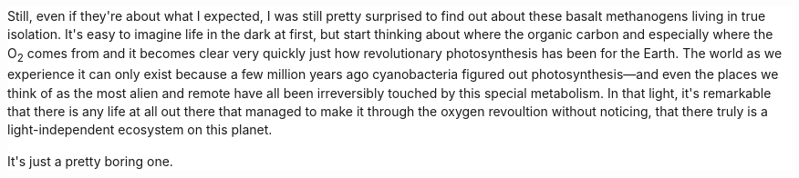 Still, even if they're about what I expected, I was still pretty surprised to find out about these basalt methanogens living in true isolation. It's easy to imagine life in the dark at first, but start thinking about where the organic carbon and especially where the O$_2$ comes from and it becomes clear very quickly just how revolutionary photosynthesis has been for the Earth. The world as we experience it can only exist because a few million years ago cyanobacteria figured out photosynthesis—and even the places we think of as the most alien and remote have all been irreversibly touched by this special metabolism. In that light, it's remarkable that there is any life at all out there that managed to make it through the oxygen revoultion without noticing, that there truly is a light-independent ecosystem on this planet.

It's just a pretty boring one.

[^1]: A quick aside—the authors of [the paper claiming that ice-covered oceans could exist on rogue planets](https://iopscience-iop-org.libproxy.mit.edu/article/10.1088/2041-8205/735/2/L27/meta) absolutely nailed the name for their ocean worlds, which I'm honestly a bit disappointed Kurzgesagt didn't pick up: *Steppenwolf planets*. Steppenwolf is German for "steppe wolf" and the authors imagine that—and I quote—"any life in this strange habitat would exist like a lone wolf wandering the galactic steppe." Someone clearly thought he was a poet. Or maybe the authors were just [DC comic fans.](https://en.wikipedia.org/wiki/Steppenwolf_(comics))
[^2]: I purposely avoided getting into the details too much in this post since they're not necessary to get the main point. But for anyone interested, the difference between good and bad substitutes for oxygen comes down to redox (reduction-oxidation) chemistry.  If you're interested in geobiology or astrobiology, redox chemistry is an important concept to understand because it can be used to predict how much energy is available to life in a given environment. [This review from Astrobiology Magazine](https://www.astrobio.net/extreme-life/reviewing-redox/) covers the basics for anyone interested.
[^3]: Again: alkaline vents. **<u>NOT</u>** black smokers! The vent origin of life people take this veeeerrrry seriously. 
[^4]: There is a recently discovered exception to this rule: [some tiny, weird animals that live in a briny layer of water at the bottom of the Meditteranean](https://www.ncbi.nlm.nih.gov/pmc/articles/PMC2859860/). But as a general rule, animals need oxygen at least some of the time, even if they can get by without it for a while. 
